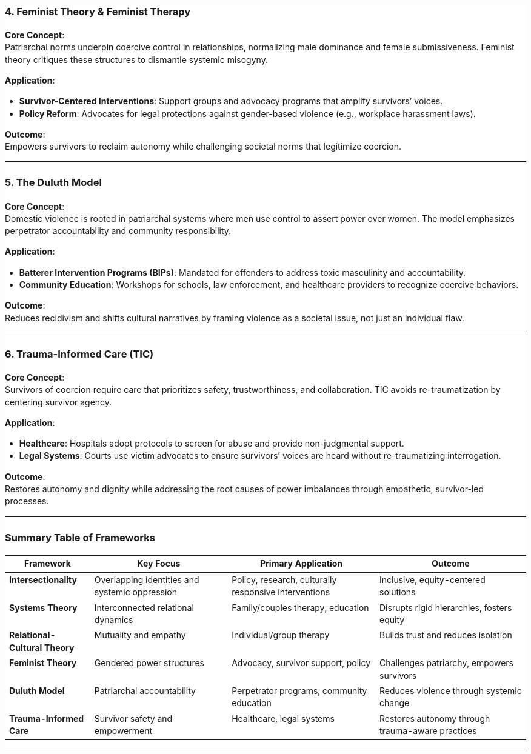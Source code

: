 
### **4. Feminist Theory & Feminist Therapy**  
**Core Concept**:  
Patriarchal norms underpin coercive control in relationships, normalizing male dominance and female submissiveness. Feminist theory critiques these structures to dismantle systemic misogyny.  

**Application**:  
- **Survivor-Centered Interventions**: Support groups and advocacy programs that amplify survivors’ voices.  
- **Policy Reform**: Advocates for legal protections against gender-based violence (e.g., workplace harassment laws).  

**Outcome**:  
Empowers survivors to reclaim autonomy while challenging societal norms that legitimize coercion.  

---

### **5. The Duluth Model**  
**Core Concept**:  
Domestic violence is rooted in patriarchal systems where men use control to assert power over women. The model emphasizes perpetrator accountability and community responsibility.  

**Application**:  
- **Batterer Intervention Programs (BIPs)**: Mandated for offenders to address toxic masculinity and accountability.  
- **Community Education**: Workshops for schools, law enforcement, and healthcare providers to recognize coercive behaviors.  

**Outcome**:  
Reduces recidivism and shifts cultural narratives by framing violence as a societal issue, not just an individual flaw.  

---

### **6. Trauma-Informed Care (TIC)**  
**Core Concept**:  
Survivors of coercion require care that prioritizes safety, trustworthiness, and collaboration. TIC avoids re-traumatization by centering survivor agency.  

**Application**:  
- **Healthcare**: Hospitals adopt protocols to screen for abuse and provide non-judgmental support.  
- **Legal Systems**: Courts use victim advocates to ensure survivors’ voices are heard without re-traumatizing interrogation.  

**Outcome**:  
Restores autonomy and dignity while addressing the root causes of power imbalances through empathetic, survivor-led processes.  

---

### **Summary Table of Frameworks**  
| **Framework**               | **Key Focus**                          | **Primary Application**               | **Outcome**                              |  
|------------------------------|----------------------------------------|----------------------------------------|------------------------------------------|  
| **Intersectionality**         | Overlapping identities and systemic oppression | Policy, research, culturally responsive interventions | Inclusive, equity-centered solutions |  
| **Systems Theory**            | Interconnected relational dynamics     | Family/couples therapy, education      | Disrupts rigid hierarchies, fosters equity |  
| **Relational-Cultural Theory**| Mutuality and empathy                  | Individual/group therapy               | Builds trust and reduces isolation        |  
| **Feminist Theory**           | Gendered power structures              | Advocacy, survivor support, policy     | Challenges patriarchy, empowers survivors |  
| **Duluth Model**              | Patriarchal accountability             | Perpetrator programs, community education | Reduces violence through systemic change |  
| **Trauma-Informed Care**      | Survivor safety and empowerment        | Healthcare, legal systems              | Restores autonomy through trauma-aware practices |  

---